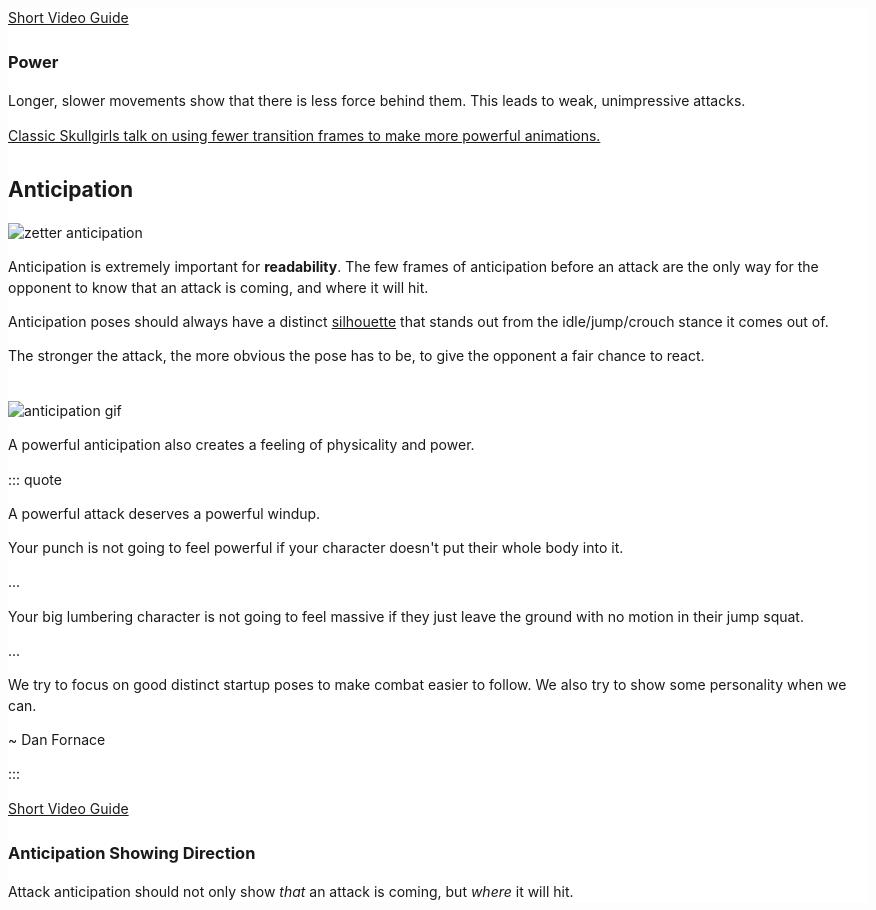 [Short Video Guide](https://youtu.be/fQBFsTqbKhY?t=7)

### Power

Longer, slower movements show that there is less force behind them. This leads to weak, unimpressive attacks.

[Classic Skullgirls talk on using fewer transition frames to make more powerful animations.](https://www.youtube.com/watch?v=Mw0h9WmBlsw)

## Anticipation

<img src="https://i.gyazo.com/819ea1883ee24d83c71bcde1f8bcee6e.png" height=200 alt="zetter anticipation">


Anticipation is extremely important for **readability**. The few frames of anticipation before an attack are the only way
for the opponent to know that an attack is coming, and where it will hit.

Anticipation poses should always have a distinct [silhouette](pose.md#silhouette) that stands out from the
idle/jump/crouch stance it comes out of.

The stronger the attack, the more obvious the pose has to be, to give the opponent a fair chance to react.

\
<img src="https://c10.patreonusercontent.com/3/eyJ3Ijo2MjB9/patreon-media/p/post/34927686/318697c1bf9e41bdb644d1fc3577b410/1.gif?token-time=1619644269&token-hash=f4Lwny6D8aln8ToNjmb3VfzOm0h3M5kjgAdYBTBGKmg%3D" height=250 alt="anticipation gif">

A powerful anticipation also creates a feeling of physicality and power.

::: quote

A powerful attack deserves a powerful windup.

Your punch is not going to feel powerful if your character doesn't put their whole body into it.

...

Your big lumbering character is not going to feel massive if they just leave the ground with no motion in their jump
squat.

...

We try to focus on good distinct startup poses to make combat easier to follow. We also try to show some personality
when we can.

~ Dan Fornace

:::

[Short Video Guide](https://youtu.be/F8OtE60T8yU?t=7)

### Anticipation Showing Direction

Attack anticipation should not only show *that* an attack is coming, but *where* it will hit.
